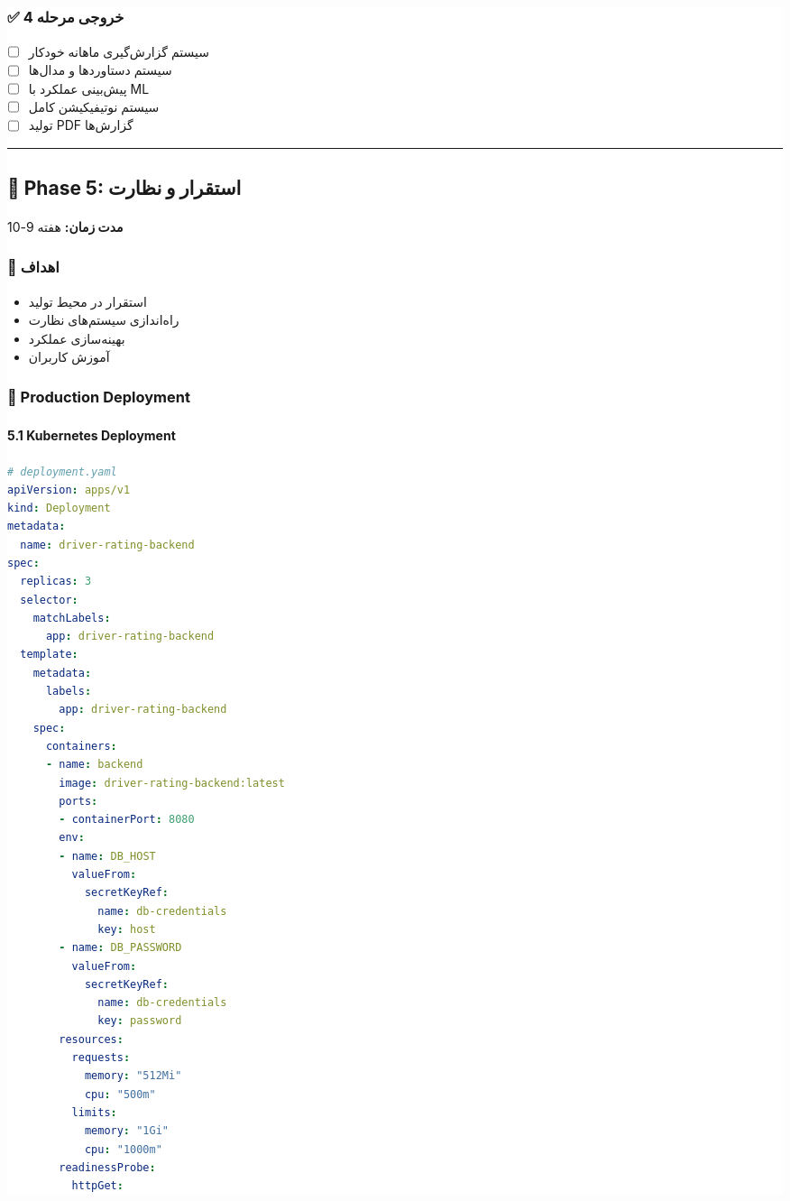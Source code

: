 ### ✅ خروجی مرحله 4
- [ ] سیستم گزارش‌گیری ماهانه خودکار
- [ ] سیستم دستاوردها و مدال‌ها
- [ ] پیش‌بینی عملکرد با ML
- [ ] سیستم نوتیفیکیشن کامل
- [ ] تولید PDF گزارش‌ها

---

## 🚀 Phase 5: استقرار و نظارت
**مدت زمان:** هفته 9-10

### 🎯 اهداف
- استقرار در محیط تولید
- راه‌اندازی سیستم‌های نظارت
- بهینه‌سازی عملکرد
- آموزش کاربران

### 🐳 Production Deployment

#### 5.1 Kubernetes Deployment
```yaml
# deployment.yaml
apiVersion: apps/v1
kind: Deployment
metadata:
  name: driver-rating-backend
spec:
  replicas: 3
  selector:
    matchLabels:
      app: driver-rating-backend
  template:
    metadata:
      labels:
        app: driver-rating-backend
    spec:
      containers:
      - name: backend
        image: driver-rating-backend:latest
        ports:
        - containerPort: 8080
        env:
        - name: DB_HOST
          valueFrom:
            secretKeyRef:
              name: db-credentials
              key: host
        - name: DB_PASSWORD
          valueFrom:
            secretKeyRef:
              name: db-credentials
              key: password
        resources:
          requests:
            memory: "512Mi"
            cpu: "500m"
          limits:
            memory: "1Gi"
            cpu: "1000m"
        readinessProbe:
          httpGet:
```